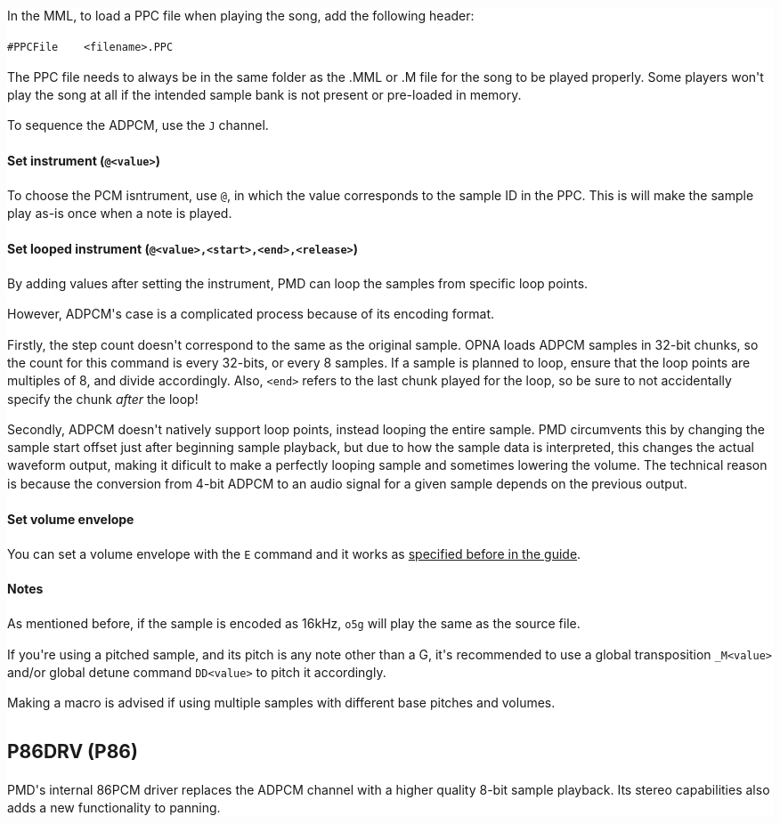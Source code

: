 In the MML, to load a PPC file when playing the song, add the following header:

```
#PPCFile    <filename>.PPC
```

The PPC file needs to always be in the same folder as the .MML or .M file for the song to be played properly. Some players won't play the song at all if the intended sample bank is not present or pre-loaded in memory.

To sequence the ADPCM, use the `J` channel.

#### Set instrument (`@<value>`)

To choose the PCM isntrument, use `@`, in which the value corresponds to the sample ID in the PPC. This is will make the sample play as-is once when a note is played.

#### Set looped instrument (`@<value>,<start>,<end>,<release>`)

By adding values after setting the instrument, PMD can loop the samples from specific loop points.

However, ADPCM's case is a complicated process because of its encoding format.

Firstly, the step count doesn't correspond to the same as the original sample. OPNA loads ADPCM samples in 32-bit chunks, so the count for this command is every 32-bits, or every 8 samples. If a sample is planned to loop, ensure that the loop points are multiples of 8, and divide accordingly. Also, `<end>` refers to the last chunk played for the loop, so be sure to not accidentally specify the chunk *after* the loop!

Secondly, ADPCM doesn't natively support loop points, instead looping the entire sample. PMD circumvents this by changing the sample start offset just after beginning sample playback, but due to how the sample data is interpreted, this changes the actual waveform output, making it dificult to make a perfectly looping sample and sometimes lowering the volume. The technical reason is because the conversion from 4-bit ADPCM to an audio signal for a given sample depends on the previous output.

#### Set volume envelope

You can set a volume envelope with the `E` command and it works as [specified before in the guide](./PMDChipcom.md#volume-envelopes).

#### Notes

As mentioned before, if the sample is encoded as 16kHz, `o5g` will play the same as the source file.

If you're using a pitched sample, and its pitch is any note other than a G, it's recommended to use a global transposition `_M<value>` and/or global detune command `DD<value>` to pitch it accordingly.

Making a macro is advised if using multiple samples with different base pitches and volumes.

## P86DRV (P86)

PMD's internal 86PCM driver replaces the ADPCM channel with a higher quality 8-bit sample playback. Its stereo capabilities also adds a new functionality to panning.
